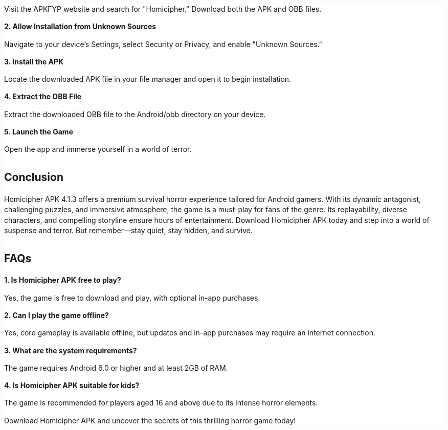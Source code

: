 Visit the APKFYP website and search for "Homicipher." Download both the APK and OBB files.

**2. Allow Installation from Unknown Sources**

Navigate to your device’s Settings, select Security or Privacy, and enable "Unknown Sources."

**3. Install the APK**

Locate the downloaded APK file in your file manager and open it to begin installation.

**4. Extract the OBB File**

Extract the downloaded OBB file to the Android/obb directory on your device.

**5. Launch the Game**

Open the app and immerse yourself in a world of terror.

## Conclusion

Homicipher APK 4.1.3 offers a premium survival horror experience tailored for Android gamers. With its dynamic antagonist, challenging puzzles, and immersive atmosphere, the game is a must-play for fans of the genre. Its replayability, diverse characters, and compelling storyline ensure hours of entertainment.
Download Homicipher APK today and step into a world of suspense and terror. But remember—stay quiet, stay hidden, and survive.

## FAQs

**1. Is Homicipher APK free to play?**

Yes, the game is free to download and play, with optional in-app purchases.

**2. Can I play the game offline?**

Yes, core gameplay is available offline, but updates and in-app purchases may require an internet connection.

**3. What are the system requirements?**

The game requires Android 6.0 or higher and at least 2GB of RAM.

**4. Is Homicipher APK suitable for kids?**

The game is recommended for players aged 16 and above due to its intense horror elements.

Download Homicipher APK and uncover the secrets of this thrilling horror game today!
